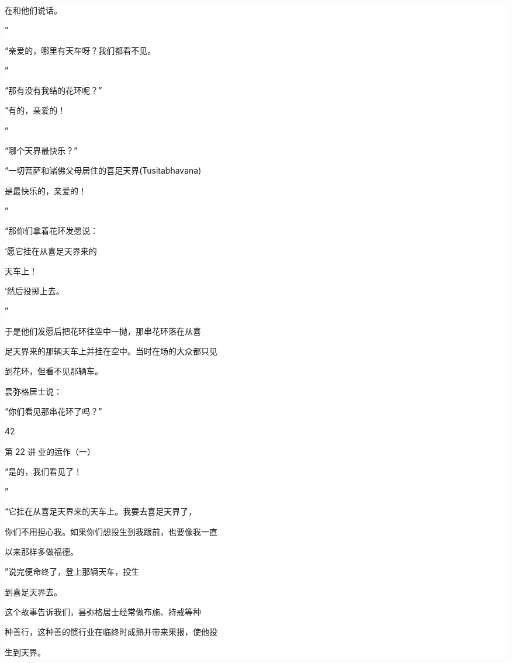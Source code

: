 在和他们说话。

”

“亲爱的，哪里有天车呀？我们都看不见。

”

“那有没有我结的花环呢？”

“有的，亲爱的！

”

“哪个天界最快乐？”

“一切菩萨和诸佛父母居住的喜足天界(Tusitabhavana)

是最快乐的，亲爱的！

”

“那你们拿着花环发愿说：

‘愿它挂在从喜足天界来的

天车上！

’然后投掷上去。

”

于是他们发愿后把花环往空中一抛，那串花环落在从喜

足天界来的那辆天车上并挂在空中。当时在场的大众都只见

到花环，但看不见那辆车。

昙弥格居士说：

“你们看见那串花环了吗？”

42

第 22 讲 业的运作（一）

“是的，我们看见了！

”

“它挂在从喜足天界来的天车上。我要去喜足天界了，

你们不用担心我。如果你们想投生到我跟前，也要像我一直

以来那样多做福德。

”说完便命终了，登上那辆天车，投生

到喜足天界去。

这个故事告诉我们，昙弥格居士经常做布施、持戒等种

种善行，这种善的惯行业在临终时成熟并带来果报，使他投

生到天界。
